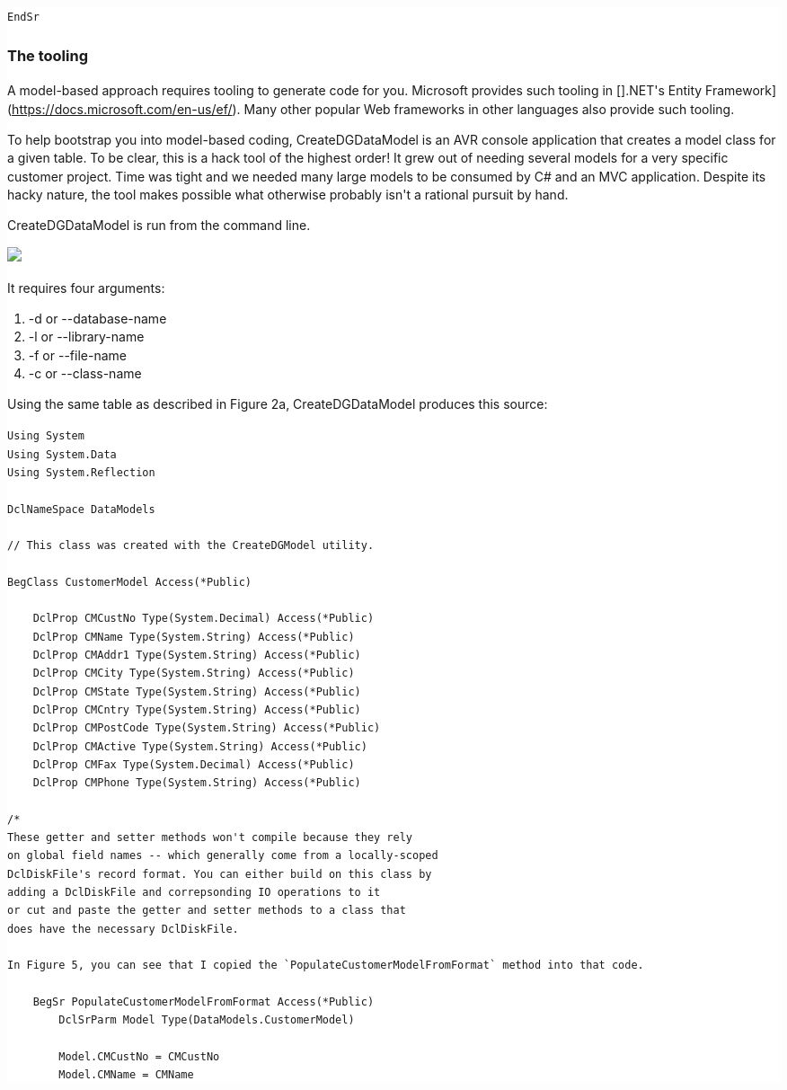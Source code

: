 ```
EndSr
```

### The tooling 

A model-based approach requires tooling to generate code for you. Microsoft provides such tooling in [].NET's Entity Framework](https://docs.microsoft.com/en-us/ef/). Many other popular Web frameworks in other languages also provide such tooling. 

To help bootstrap you into model-based coding, CreateDGDataModel is an AVR console application that creates a model class for a given table. To be clear, this is a hack tool of the highest order! It grew out of needing several models for a very specific customer project. Time was tight and we needed many large models to be consumed by C# and an MVC application. Despite its hacky nature, the tool makes possible what otherwise probably isn't a rational pursuit by hand. 

CreateDGDataModel is run from the command line.

![](https://asna.com/filebin/marketing/cmd_kX3lFSLVzS.png)

It requires four arguments: 

1. -d or --database-name 
2. -l or --library-name
3. -f or --file-name 
4. -c or --class-name

Using the same table as described in Figure 2a, CreateDGDataModel produces this source: 

```
Using System
Using System.Data
Using System.Reflection

DclNameSpace DataModels

// This class was created with the CreateDGModel utility.

BegClass CustomerModel Access(*Public)

    DclProp CMCustNo Type(System.Decimal) Access(*Public)
    DclProp CMName Type(System.String) Access(*Public)
    DclProp CMAddr1 Type(System.String) Access(*Public)
    DclProp CMCity Type(System.String) Access(*Public)
    DclProp CMState Type(System.String) Access(*Public)
    DclProp CMCntry Type(System.String) Access(*Public)
    DclProp CMPostCode Type(System.String) Access(*Public)
    DclProp CMActive Type(System.String) Access(*Public)
    DclProp CMFax Type(System.Decimal) Access(*Public)
    DclProp CMPhone Type(System.String) Access(*Public)

/*
These getter and setter methods won't compile because they rely
on global field names -- which generally come from a locally-scoped
DclDiskFile's record format. You can either build on this class by 
adding a DclDiskFile and correpsonding IO operations to it 
or cut and paste the getter and setter methods to a class that 
does have the necessary DclDiskFile.

In Figure 5, you can see that I copied the `PopulateCustomerModelFromFormat` method into that code. 

    BegSr PopulateCustomerModelFromFormat Access(*Public)
        DclSrParm Model Type(DataModels.CustomerModel)

        Model.CMCustNo = CMCustNo
        Model.CMName = CMName
```